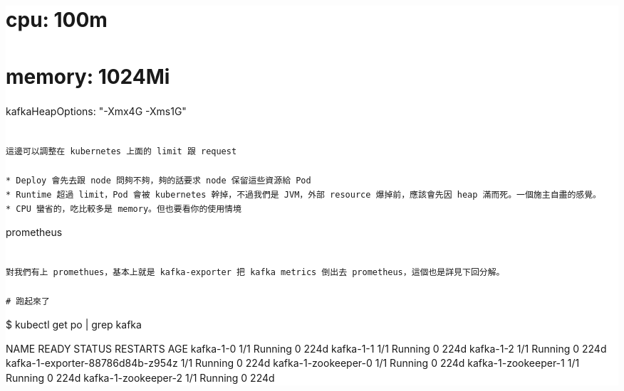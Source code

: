   #   cpu: 100m
  #   memory: 1024Mi
kafkaHeapOptions: "-Xmx4G -Xms1G"
```

這邊可以調整在 kubernetes 上面的 limit 跟 request

* Deploy 會先去跟 node 問夠不夠，夠的話要求 node 保留這些資源給 Pod
* Runtime 超過 limit，Pod 會被 kubernetes 幹掉，不過我們是 JVM，外部 resource 爆掉前，應該會先因 heap 滿而死。一個施主自盡的感覺。
* CPU 蠻省的，吃比較多是 memory。但也要看你的使用情境

```
prometheus
```

對我們有上 promethues，基本上就是 kafka-exporter 把 kafka metrics 倒出去 prometheus，這個也是詳見下回分解。

# 跑起來了

```
$ kubectl get po | grep kafka

NAME                                                     READY   STATUS      RESTARTS   AGE
kafka-1-0                                                1/1     Running     0          224d
kafka-1-1                                                1/1     Running     0          224d
kafka-1-2                                                1/1     Running     0          224d
kafka-1-exporter-88786d84b-z954z                         1/1     Running     0          224d
kafka-1-zookeeper-0                                      1/1     Running     0          224d
kafka-1-zookeeper-1                                      1/1     Running     0          224d
kafka-1-zookeeper-2                                      1/1     Running     0          224d
```
